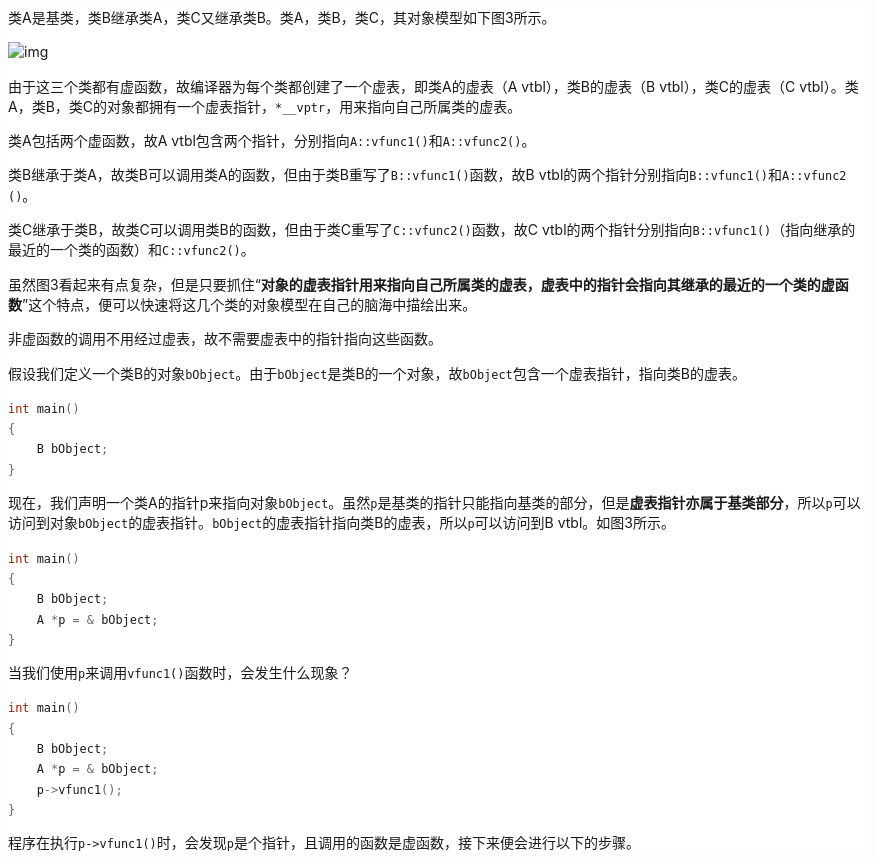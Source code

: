 类A是基类，类B继承类A，类C又继承类B。类A，类B，类C，其对象模型如下图3所示。

![img](https://pic3.zhimg.com/80/v2-dfe4aefdee7e06cf3151b57492ed42a2_720w.webp)





由于这三个类都有虚函数，故编译器为每个类都创建了一个虚表，即类A的虚表（A vtbl），类B的虚表（B vtbl），类C的虚表（C vtbl）。类A，类B，类C的对象都拥有一个虚表指针，`*__vptr`，用来指向自己所属类的虚表。



类A包括两个虚函数，故A vtbl包含两个指针，分别指向`A::vfunc1()`和`A::vfunc2()`。

类B继承于类A，故类B可以调用类A的函数，但由于类B重写了`B::vfunc1()`函数，故B vtbl的两个指针分别指向`B::vfunc1()`和`A::vfunc2()`。



类C继承于类B，故类C可以调用类B的函数，但由于类C重写了`C::vfunc2()`函数，故C vtbl的两个指针分别指向`B::vfunc1()`（指向继承的最近的一个类的函数）和`C::vfunc2()`。



虽然图3看起来有点复杂，但是只要抓住“**对象的虚表指针用来指向自己所属类的虚表，虚表中的指针会指向其继承的最近的一个类的虚函数**”这个特点，便可以快速将这几个类的对象模型在自己的脑海中描绘出来。



非虚函数的调用不用经过虚表，故不需要虚表中的指针指向这些函数。



假设我们定义一个类B的对象`bObject`。由于`bObject`是类B的一个对象，故`bObject`包含一个虚表指针，指向类B的虚表。

```C++
int main() 
{
    B bObject;
}
```

现在，我们声明一个类A的指针p来指向对象`bObject`。虽然`p`是基类的指针只能指向基类的部分，但是**虚表指针亦属于基类部分**，所以`p`可以访问到对象`bObject`的虚表指针。`bObject`的虚表指针指向类B的虚表，所以`p`可以访问到B vtbl。如图3所示。

```c++
int main() 
{
    B bObject;
    A *p = & bObject;
}
```

当我们使用`p`来调用`vfunc1()`函数时，会发生什么现象？

```C++
int main() 
{
    B bObject;
    A *p = & bObject;
    p->vfunc1();
}
```

程序在执行`p->vfunc1()`时，会发现`p`是个指针，且调用的函数是虚函数，接下来便会进行以下的步骤。
